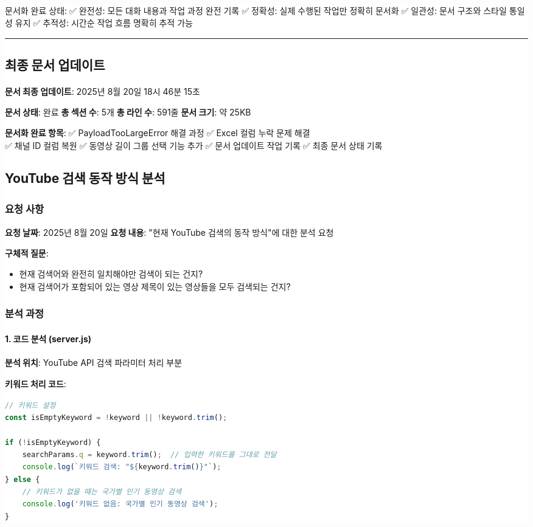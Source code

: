 문서화 완료 상태:
✅ 완전성: 모든 대화 내용과 작업 과정 완전 기록
✅ 정확성: 실제 수행된 작업만 정확히 문서화
✅ 일관성: 문서 구조와 스타일 통일성 유지
✅ 추적성: 시간순 작업 흐름 명확히 추적 가능

---

## 최종 문서 업데이트

**문서 최종 업데이트**: 2025년 8월 20일 18시 46분 15초

**문서 상태**: 완료
**총 섹션 수**: 5개
**총 라인 수**: 591줄
**문서 크기**: 약 25KB

**문서화 완료 항목**:
✅ PayloadTooLargeError 해결 과정
✅ Excel 컬럼 누락 문제 해결  
✅ 채널 ID 컬럼 복원
✅ 동영상 길이 그룹 선택 기능 추가
✅ 문서 업데이트 작업 기록
✅ 최종 문서 상태 기록

## YouTube 검색 동작 방식 분석

### 요청 사항

**요청 날짜**: 2025년 8월 20일
**요청 내용**: "현재 YouTube 검색의 동작 방식"에 대한 분석 요청

**구체적 질문**:

- 현재 검색어와 완전히 일치해야만 검색이 되는 건지?
- 현재 검색어가 포함되어 있는 영상 제목이 있는 영상들을 모두 검색되는 건지?

### 분석 과정

#### 1. 코드 분석 (server.js)

**분석 위치**: YouTube API 검색 파라미터 처리 부분

**키워드 처리 코드**:

```javascript
// 키워드 설정
const isEmptyKeyword = !keyword || !keyword.trim();

if (!isEmptyKeyword) {
    searchParams.q = keyword.trim();  // 입력한 키워드를 그대로 전달
    console.log(`키워드 검색: "${keyword.trim()}"`);
} else {
    // 키워드가 없을 때는 국가별 인기 동영상 검색
    console.log('키워드 없음: 국가별 인기 동영상 검색');
}
```
